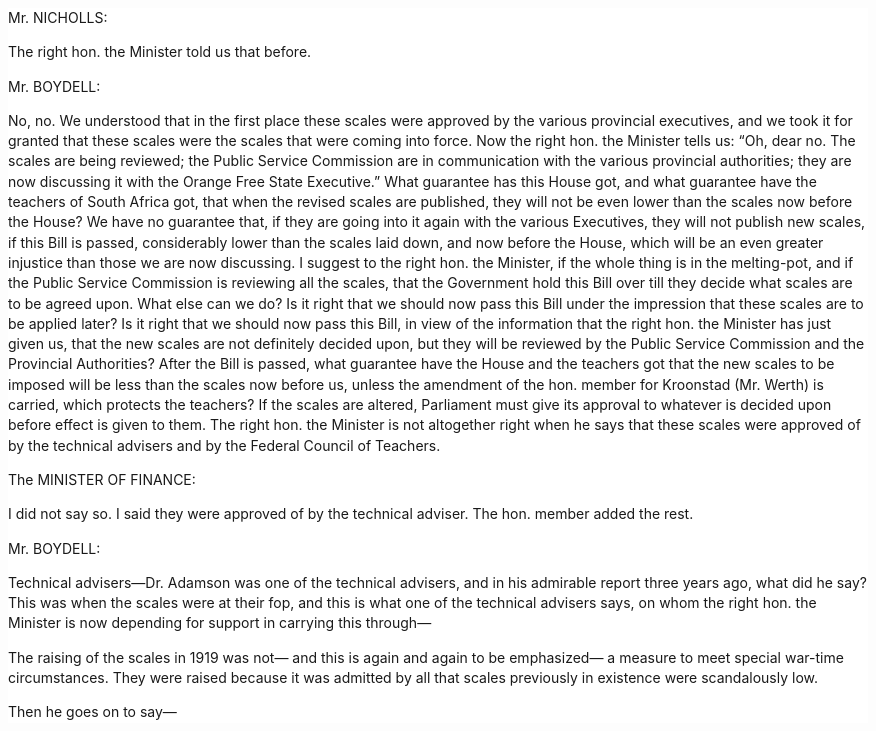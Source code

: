 <from>Mr. <person refersTo="hansard_za">NICHOLLS</person>:</from>

<p>The right hon. the Minister told us that before.</p>

</speech>

<speech by="#boydell">

<from>Mr. <person refersTo="hansard_za">BOYDELL</person>:</from>

<p>No, no. We understood that in the first place these scales were approved by the various provincial executives, and we took it for granted that these scales were the scales that were coming into force. Now the right hon. the Minister tells us: &#x201C;Oh, dear no. The scales are being reviewed; the Public Service Commission are in communication with the various provincial authorities; they are now discussing it with the Orange Free State Executive.&#x201D; What guarantee has this House got, and what guarantee have the teachers of South Africa got, that when the revised scales are published, they will not be even lower than the scales now before the House? We have no guarantee that, if they are going into it again with the various Executives, they will not publish new scales, if this Bill is passed, considerably lower than the scales laid down, and now before the House, which will be an even greater injustice than those we are now discussing. I suggest to the right hon. the Minister, if the whole thing is in the melting-pot, <span class="col_943" refersTo="page_1026"/>and if the Public Service Commission is reviewing all the scales, that the Government hold this Bill over till they decide what scales are to be agreed upon. What else can we do? Is it right that we should now pass this Bill under the impression that these scales are to be applied later? Is it right that we should now pass this Bill, in view of the information that the right hon. the Minister has just given us, that the new scales are not definitely decided upon, but they will be reviewed by the Public Service Commission and the Provincial Authorities? After the Bill is passed, what guarantee have the House and the teachers got that the new scales to be imposed will be less than the scales now before us, unless the amendment of the hon. member for Kroonstad (Mr. Werth) is carried, which protects the teachers? If the scales are altered, Parliament must give its approval to whatever is decided upon before effect is given to them. The right hon. the Minister is not altogether right when he says that these scales were approved of by the technical advisers and by the Federal Council of Teachers.</p>

</speech>

<speech by="#minister_of_finance">

<from>The <person refersTo="hansard_za">MINISTER OF FINANCE</person>:</from>

<p>I did not say so. I said they were approved of by the technical adviser. The hon. member added the rest.</p>

</speech>

<speech by="#boydell">

<from>Mr. <person refersTo="hansard_za">BOYDELL</person>:</from>

<p>Technical advisers&#x2014;Dr. Adamson was one of the technical advisers, and in his admirable report three years ago, what did he say? This was when the scales were at their fop, and this is what one of the technical advisers says, on whom the right hon. the Minister is now depending for support in carrying this through&#x2014;</p>

<block name="quote">The raising of the scales in 1919 was not&#x2014; and this is again and again to be emphasized&#x2014; a measure to meet special war-time circumstances. They were raised because it was admitted by all that scales previously in existence were scandalously low.</block>

<p>Then he goes on to say&#x2014;</p>
